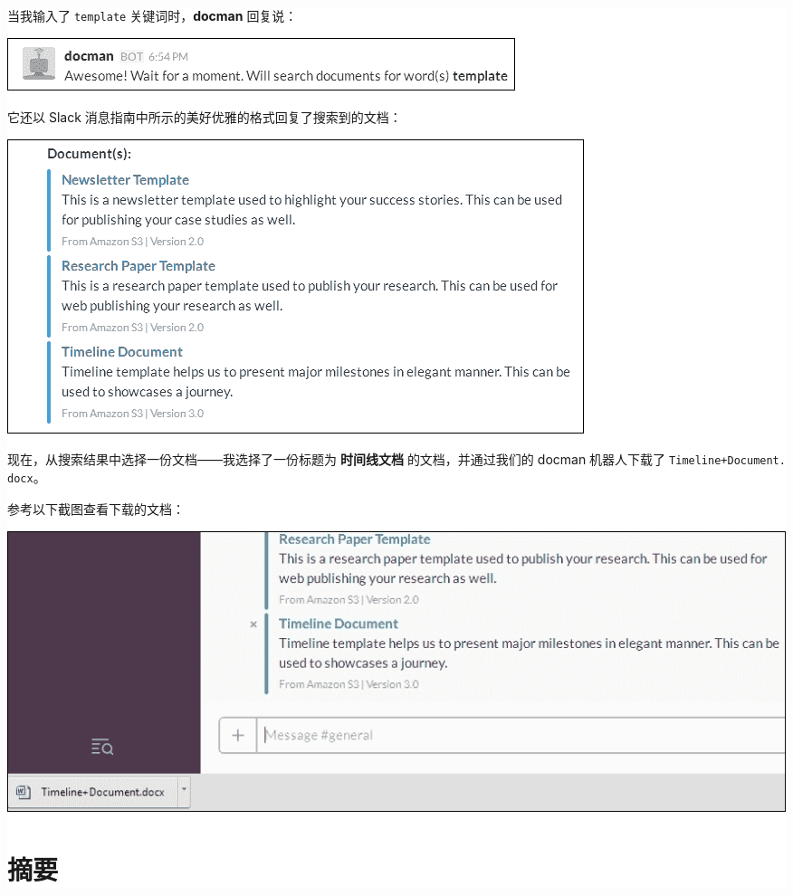 当我输入了 `template` 关键词时，**docman** 回复说：

![代码理解](img/image00322.jpeg)

它还以 Slack 消息指南中所示的美好优雅的格式回复了搜索到的文档：

![代码理解](img/image00323.jpeg)

现在，从搜索结果中选择一份文档——我选择了一份标题为 **时间线文档** 的文档，并通过我们的 docman 机器人下载了 `Timeline+Document.docx`。

参考以下截图查看下载的文档：

![代码理解](img/image00324.jpeg)

# 摘要
